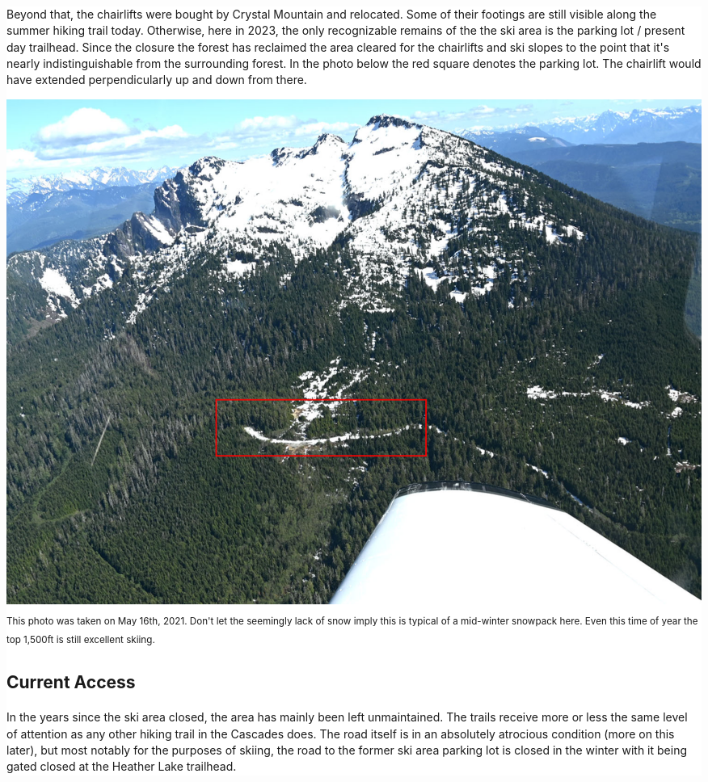 Beyond that, the chairlifts were bought by Crystal Mountain and relocated. Some of their footings are still visible along the summer hiking trail today. Otherwise, here in 2023, the only recognizable remains of the the ski area is the parking lot / present day trailhead. Since the closure the forest has reclaimed the area cleared for the chairlifts and ski slopes to the point that it's nearly indistinguishable from the surrounding forest. In the photo below the red square denotes the parking lot. The chairlift would have extended perpendicularly up and down from there.

![](/assets/images/2023/04/pilchuck_today.jpg)
<sub>This photo was taken on May 16th, 2021. Don't let the seemingly lack of snow imply this is typical of a mid-winter snowpack here. Even this time of year the top 1,500ft is still excellent skiing.</sub>

## <a name="current_access"></a>Current Access

In the years since the ski area closed, the area has mainly been left unmaintained. The trails receive more or less the same level of attention as any other hiking trail in the Cascades does. The road itself is in an absolutely atrocious condition (more on this later), but most notably for the purposes of skiing, the road to the former ski area parking lot is closed in the winter with it being gated closed at the Heather Lake trailhead.
